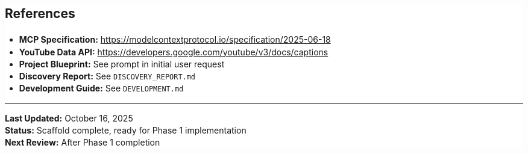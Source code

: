 
## References

- **MCP Specification:** https://modelcontextprotocol.io/specification/2025-06-18
- **YouTube Data API:** https://developers.google.com/youtube/v3/docs/captions
- **Project Blueprint:** See prompt in initial user request
- **Discovery Report:** See `DISCOVERY_REPORT.md`
- **Development Guide:** See `DEVELOPMENT.md`

---

**Last Updated:** October 16, 2025  
**Status:** Scaffold complete, ready for Phase 1 implementation  
**Next Review:** After Phase 1 completion
